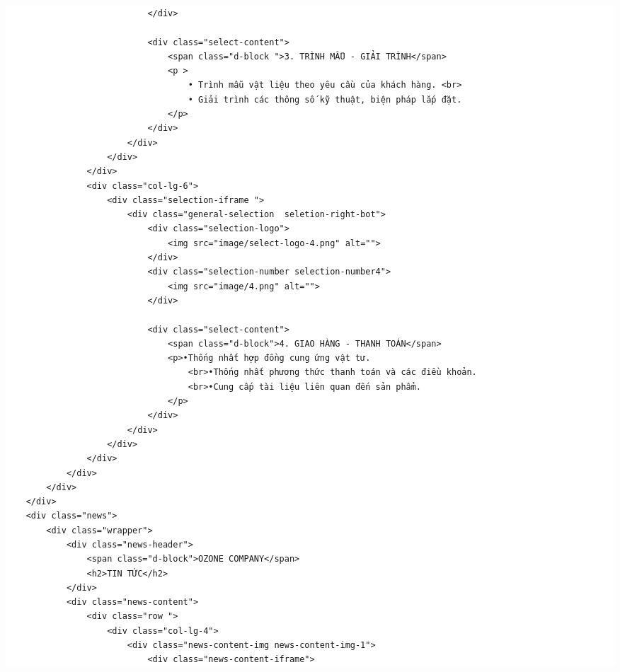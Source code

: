 								</div>
							
								<div class="select-content">
									<span class="d-block ">3. TRÌNH MẪU - GIẢI TRÌNH</span>
									<p >
										• Trình mẫu vật liệu theo yêu cầu của khách hàng. <br>
										• Giải trình các thông số kỹ thuật, biện pháp lắp đặt. 
									</p>
								</div>
							</div>
						</div>
					</div>
					<div class="col-lg-6">
						<div class="selection-iframe ">
							<div class="general-selection  seletion-right-bot">
								<div class="selection-logo">
									<img src="image/select-logo-4.png" alt="">
								</div>
								<div class="selection-number selection-number4">
									<img src="image/4.png" alt="">
								</div>
							
								<div class="select-content">
									<span class="d-block">4. GIAO HÀNG - THANH TOÁN</span>
									<p>•Thống nhất hợp đồng cung ứng vật tư.
										<br>•Thống nhất phương thức thanh toán và các điều khoản.
										<br>•Cung cấp tài liệu liên quan đến sản phẩm. 
									</p>
								</div>
							</div>
						</div>
					</div>
				</div>
			</div>
		</div>
		<div class="news">
			<div class="wrapper">
				<div class="news-header">
					<span class="d-block">OZONE COMPANY</span>
					<h2>TIN TỨC</h2>
				</div>
				<div class="news-content">
					<div class="row ">
						<div class="col-lg-4">
							<div class="news-content-img news-content-img-1">
								<div class="news-content-iframe">